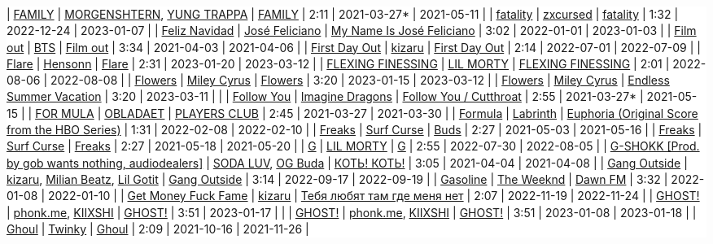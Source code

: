 | [FAMILY](https://open.spotify.com/track/2AxEUdsrmwEklnwAbZ53QE) | [MORGENSHTERN](https://open.spotify.com/artist/0XNKQFs2Ewb3y0VsFUFc5l), [YUNG TRAPPA](https://open.spotify.com/artist/4mWdGXvLBhz5i2Qe5swRXb) | [FAMILY](https://open.spotify.com/album/2tlO69ULSH16UXobSx6gd9) | 2:11 | 2021-03-27\* | 2021-05-11 |
| [fatality](https://open.spotify.com/track/3eJcQnPblwsLJEB0x8URKA) | [zxcursed](https://open.spotify.com/artist/53fwP60M1QNPDiXALVMeOs) | [fatality](https://open.spotify.com/album/1hDeBRGfkKVYhTiTSlWohg) | 1:32 | 2022-12-24 | 2023-01-07 |
| [Feliz Navidad](https://open.spotify.com/track/3qCeq0rWK67SoBDgFd2sId) | [José Feliciano](https://open.spotify.com/artist/7K78lVZ8XzkjfRSI7570FF) | [My Name Is José Feliciano](https://open.spotify.com/album/6leYmQzvQjlUtmpNIL9XYQ) | 3:02 | 2022-01-01 | 2023-01-03 |
| [Film out](https://open.spotify.com/track/3UHPGOkUcE4hE7sqBF4Snt) | [BTS](https://open.spotify.com/artist/3Nrfpe0tUJi4K4DXYWgMUX) | [Film out](https://open.spotify.com/album/2jae5Jx8Yh1WjP1K4wTFUa) | 3:34 | 2021-04-03 | 2021-04-06 |
| [First Day Out](https://open.spotify.com/track/2xrPQGb3D6JGyyTvYOrXc6) | [kizaru](https://open.spotify.com/artist/5NipqMGsY4AUeb7kGT8aVz) | [First Day Out](https://open.spotify.com/album/6srx0ovFsTWryJbcpOIodY) | 2:14 | 2022-07-01 | 2022-07-09 |
| [Flare](https://open.spotify.com/track/3hzelPptWzx0OrSDTyIuuy) | [Hensonn](https://open.spotify.com/artist/0snouHYzOWSgxRBYMQsa3H) | [Flare](https://open.spotify.com/album/0UlezwwW4xMVnoRycJUWCu) | 2:31 | 2023-01-20 | 2023-03-12 |
| [FLEXING FINESSING](https://open.spotify.com/track/2wJdeeQJnv5HxkqIoqJse9) | [LIL MORTY](https://open.spotify.com/artist/09W1Zh2IfOs6YYEiKgYY1K) | [FLEXING FINESSING](https://open.spotify.com/album/3ABPDWAbjDgmsFWZoH91n7) | 2:01 | 2022-08-06 | 2022-08-08 |
| [Flowers](https://open.spotify.com/track/0yLdNVWF3Srea0uzk55zFn) | [Miley Cyrus](https://open.spotify.com/artist/5YGY8feqx7naU7z4HrwZM6) | [Flowers](https://open.spotify.com/album/7I0tjwFtxUwBC1vgyeMAax) | 3:20 | 2023-01-15 | 2023-03-12 |
| [Flowers](https://open.spotify.com/track/4DHcnVTT87F0zZhRPYmZ3B) | [Miley Cyrus](https://open.spotify.com/artist/5YGY8feqx7naU7z4HrwZM6) | [Endless Summer Vacation](https://open.spotify.com/album/0HiZ8fNXwJOQcrf5iflrdz) | 3:20 | 2023-03-11 |  |
| [Follow You](https://open.spotify.com/track/7FdUvDkaE24o3FPIWTvzv2) | [Imagine Dragons](https://open.spotify.com/artist/53XhwfbYqKCa1cC15pYq2q) | [Follow You / Cutthroat](https://open.spotify.com/album/1nz0PWfAcTQVbFtpU6u1UY) | 2:55 | 2021-03-27\* | 2021-05-15 |
| [FOR MULA](https://open.spotify.com/track/34Gzhb8fRJiCjp1qgkLv7R) | [OBLADAET](https://open.spotify.com/artist/1hwKCeSXpLrh4OQND6iQHw) | [PLAYERS CLUB](https://open.spotify.com/album/5sw0ehyM0UI5NX7BwPQlXI) | 2:45 | 2021-03-27 | 2021-03-30 |
| [Formula](https://open.spotify.com/track/6EtKlIQmGPB9SX8UjDJG5s) | [Labrinth](https://open.spotify.com/artist/2feDdbD5araYcm6JhFHHw7) | [Euphoria \(Original Score from the HBO Series\)](https://open.spotify.com/album/788r22Bhr3IHLTNPy8pZea) | 1:31 | 2022-02-08 | 2022-02-10 |
| [Freaks](https://open.spotify.com/track/0HUTL8i4y4MiGCPId7M7wb) | [Surf Curse](https://open.spotify.com/artist/1gl0S9pS0Zw0qfa14rDD3D) | [Buds](https://open.spotify.com/album/4cAEWgTGIU7kL1sgbivyGY) | 2:27 | 2021-05-03 | 2021-05-16 |
| [Freaks](https://open.spotify.com/track/7EkWXAI1wn8Ii883ecd9xr) | [Surf Curse](https://open.spotify.com/artist/1gl0S9pS0Zw0qfa14rDD3D) | [Freaks](https://open.spotify.com/album/5WjaIWthUR3AjA0UYG3jR5) | 2:27 | 2021-05-18 | 2021-05-20 |
| [G](https://open.spotify.com/track/6g42z2BRoSNf7hdmhcHCZt) | [LIL MORTY](https://open.spotify.com/artist/09W1Zh2IfOs6YYEiKgYY1K) | [G](https://open.spotify.com/album/7GKnfbdIQPcbGxnmhVP0F6) | 2:55 | 2022-07-30 | 2022-08-05 |
| [G\-SHOKK \[Prod\. by gob wants nothing, audiodealers\]](https://open.spotify.com/track/4psimdmSobgECgzUVgWsia) | [SODA LUV](https://open.spotify.com/artist/3TikHXhctY4FUIMlkl0tzR), [OG Buda](https://open.spotify.com/artist/1H1zBr7TXFwTwsHU5kX9gW) | [КОТЬ! КОТЬ!](https://open.spotify.com/album/67llcOfrH7DmC5yMmRd4UB) | 3:05 | 2021-04-04 | 2021-04-08 |
| [Gang Outside](https://open.spotify.com/track/6unYNtRRSI65tn3GJUFYlZ) | [kizaru](https://open.spotify.com/artist/5NipqMGsY4AUeb7kGT8aVz), [Milian Beatz](https://open.spotify.com/artist/0NOtXw04PmC43HrlLztQA1), [Lil Gotit](https://open.spotify.com/artist/4ke9HXbejpYVMhbOjSa4le) | [Gang Outside](https://open.spotify.com/album/1NTUmEPKce0D8uzAXC9C53) | 3:14 | 2022-09-17 | 2022-09-19 |
| [Gasoline](https://open.spotify.com/track/3KyKxJ4P3pVCgaZwaq2rUC) | [The Weeknd](https://open.spotify.com/artist/1Xyo4u8uXC1ZmMpatF05PJ) | [Dawn FM](https://open.spotify.com/album/2nLOHgzXzwFEpl62zAgCEC) | 3:32 | 2022-01-08 | 2022-01-10 |
| [Get Money Fuck Fame](https://open.spotify.com/track/6RvSXXR5TuAgeeUSxZAUBx) | [kizaru](https://open.spotify.com/artist/5NipqMGsY4AUeb7kGT8aVz) | [Тебя любят там где меня нет](https://open.spotify.com/album/3eayFI3gTLNnDoJs39o5V9) | 2:07 | 2022-11-19 | 2022-11-24 |
| [GHOST!](https://open.spotify.com/track/3TzPVU3jj6YdTunVdKimiQ) | [phonk.me](https://open.spotify.com/artist/3YNdAmDzM5zMbGYeaSCe6A), [KIIXSHI](https://open.spotify.com/artist/3nLZDVpDU6RrQ9k98yHTKh) | [GHOST!](https://open.spotify.com/album/0TwAp1jAUFp1PQtdDlDDW3) | 3:51 | 2023-01-17 |  |
| [GHOST!](https://open.spotify.com/track/4uLe9sk4nymENqN4RHbFIQ) | [phonk.me](https://open.spotify.com/artist/3YNdAmDzM5zMbGYeaSCe6A), [KIIXSHI](https://open.spotify.com/artist/3nLZDVpDU6RrQ9k98yHTKh) | [GHOST!](https://open.spotify.com/album/0qyg64j2PFVSfTgsE0VRe3) | 3:51 | 2023-01-08 | 2023-01-18 |
| [Ghoul](https://open.spotify.com/track/2diJF8UbIsmOilJU3BTTyM) | [Twinky](https://open.spotify.com/artist/7j40HHXXwci38c8Ws6WmgN) | [Ghoul](https://open.spotify.com/album/0V3xEtxQLAbZdUObTvIQvI) | 2:09 | 2021-10-16 | 2021-11-26 |